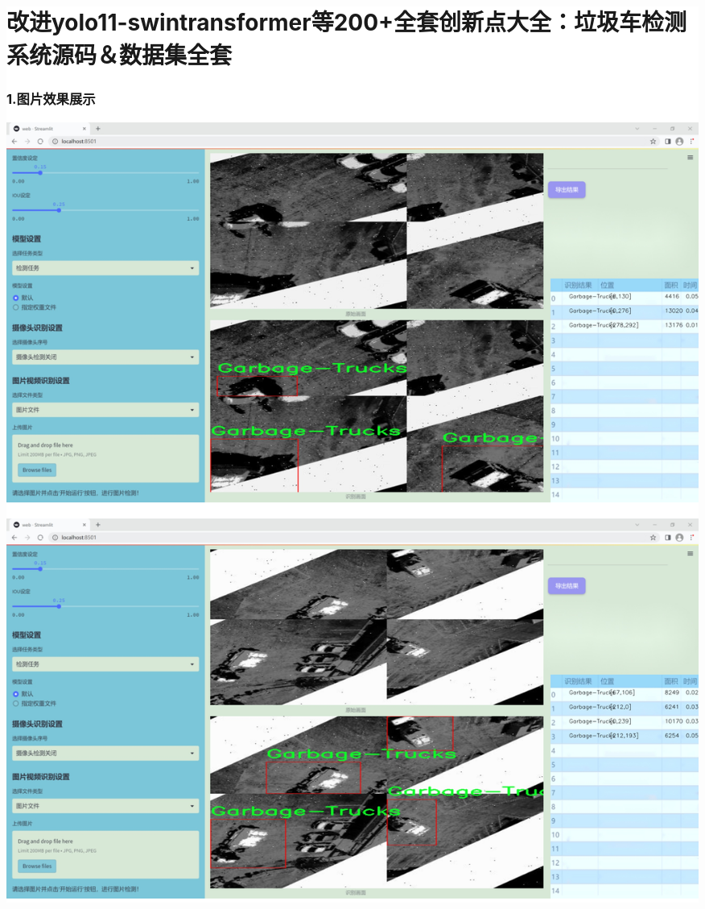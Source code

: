 # 改进yolo11-swintransformer等200+全套创新点大全：垃圾车检测系统源码＆数据集全套

### 1.图片效果展示

![1.png](1.png)

![2.png](2.png)
